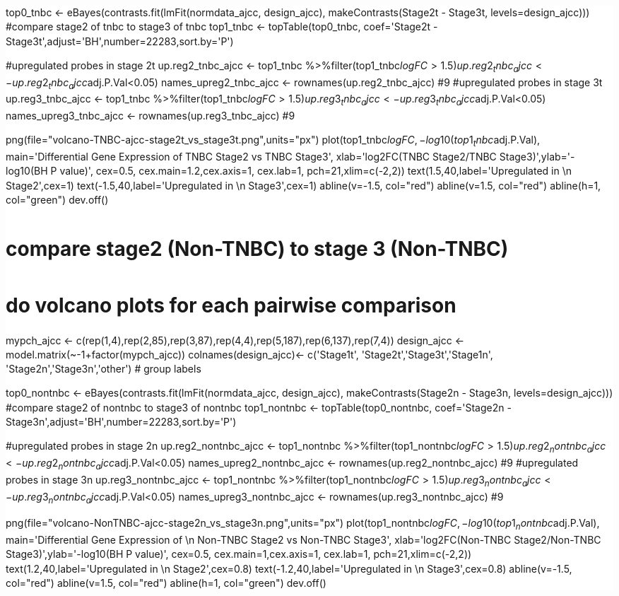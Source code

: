 top0_tnbc <-  eBayes(contrasts.fit(lmFit(normdata_ajcc, design_ajcc), makeContrasts(Stage2t - Stage3t, levels=design_ajcc))) #compare stage2 of tnbc to stage3 of tnbc
top1_tnbc <- topTable(top0_tnbc, coef='Stage2t - Stage3t',adjust='BH',number=22283,sort.by='P')

#upregulated probes in stage 2t
up.reg2_tnbc_ajcc <- top1_tnbc %>%filter(top1_tnbc$logFC > 1.5) 
up.reg2_tnbc_ajcc  <- up.reg2_tnbc_ajcc %>%filter(up.reg2_tnbc_ajcc$adj.P.Val<0.05)
names_upreg2_tnbc_ajcc <- rownames(up.reg2_tnbc_ajcc) #9
#upregulated probes in stage 3t
up.reg3_tnbc_ajcc <- top1_tnbc %>%filter(top1_tnbc$logFC > 1.5) 
up.reg3_tnbc_ajcc  <- up.reg3_tnbc_ajcc %>%filter(up.reg3_tnbc_ajcc$adj.P.Val<0.05)
names_upreg3_tnbc_ajcc <- rownames(up.reg3_tnbc_ajcc) #9

png(file="volcano-TNBC-ajcc-stage2t_vs_stage3t.png",units="px")
plot(top1_tnbc$logFC,-log10(top1_tnbc$adj.P.Val), main='Differential Gene Expression of TNBC Stage2 vs TNBC Stage3', xlab='log2FC(TNBC Stage2/TNBC Stage3)',ylab='-log10(BH P value)', cex=0.5, cex.main=1.2,cex.axis=1, cex.lab=1, pch=21,xlim=c(-2,2))
text(1.5,40,label='Upregulated in \n Stage2',cex=1)
text(-1.5,40,label='Upregulated in \n Stage3',cex=1)
abline(v=-1.5, col="red")
abline(v=1.5, col="red")
abline(h=1, col="green")
dev.off()

# compare stage2 (Non-TNBC)  to stage 3 (Non-TNBC)
# do volcano plots for each pairwise comparison
mypch_ajcc <- c(rep(1,4),rep(2,85),rep(3,87),rep(4,4),rep(5,187),rep(6,137),rep(7,4)) 
design_ajcc <- model.matrix(~-1+factor(mypch_ajcc))
colnames(design_ajcc)<- c('Stage1t', 'Stage2t','Stage3t','Stage1n', 'Stage2n','Stage3n','other') #  group labels

top0_nontnbc <-  eBayes(contrasts.fit(lmFit(normdata_ajcc, design_ajcc), makeContrasts(Stage2n - Stage3n, levels=design_ajcc))) #compare stage2 of nontnbc to stage3 of nontnbc
top1_nontnbc <- topTable(top0_nontnbc, coef='Stage2n - Stage3n',adjust='BH',number=22283,sort.by='P')

#upregulated probes in stage 2n
up.reg2_nontnbc_ajcc <- top1_nontnbc %>%filter(top1_nontnbc$logFC > 1.5) 
up.reg2_nontnbc_ajcc  <- up.reg2_nontnbc_ajcc %>%filter(up.reg2_nontnbc_ajcc$adj.P.Val<0.05)
names_upreg2_nontnbc_ajcc <- rownames(up.reg2_nontnbc_ajcc) #9
#upregulated probes in stage 3n
up.reg3_nontnbc_ajcc <- top1_nontnbc %>%filter(top1_nontnbc$logFC > 1.5) 
up.reg3_nontnbc_ajcc  <- up.reg3_nontnbc_ajcc %>%filter(up.reg3_nontnbc_ajcc$adj.P.Val<0.05)
names_upreg3_nontnbc_ajcc <- rownames(up.reg3_nontnbc_ajcc) #9

png(file="volcano-NonTNBC-ajcc-stage2n_vs_stage3n.png",units="px")
plot(top1_nontnbc$logFC,-log10(top1_nontnbc$adj.P.Val), main='Differential Gene Expression of \n Non-TNBC Stage2 vs Non-TNBC Stage3', xlab='log2FC(Non-TNBC Stage2/Non-TNBC Stage3)',ylab='-log10(BH P value)', cex=0.5, cex.main=1,cex.axis=1, cex.lab=1, pch=21,xlim=c(-2,2))
text(1.2,40,label='Upregulated in \n Stage2',cex=0.8)
text(-1.2,40,label='Upregulated in \n Stage3',cex=0.8)
abline(v=-1.5, col="red")
abline(v=1.5, col="red")
abline(h=1, col="green")
dev.off()
